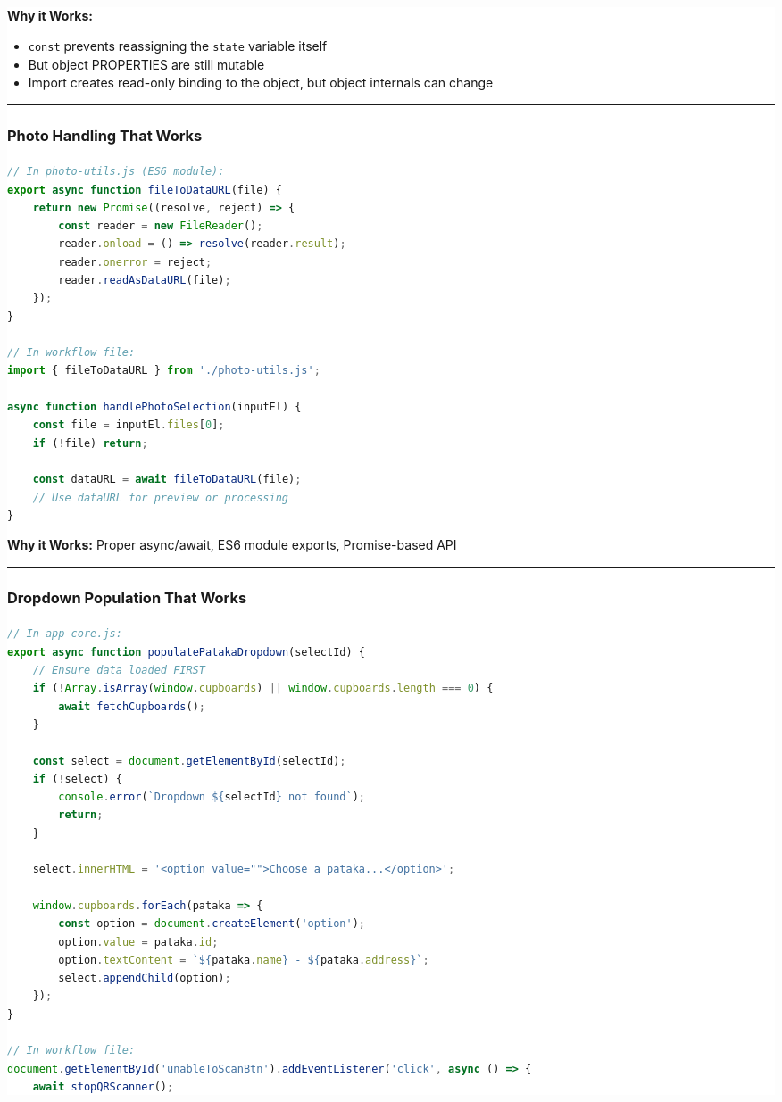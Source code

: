 **Why it Works:** 
- `const` prevents reassigning the `state` variable itself
- But object PROPERTIES are still mutable
- Import creates read-only binding to the object, but object internals can change

---

### **Photo Handling That Works**

```javascript
// In photo-utils.js (ES6 module):
export async function fileToDataURL(file) {
    return new Promise((resolve, reject) => {
        const reader = new FileReader();
        reader.onload = () => resolve(reader.result);
        reader.onerror = reject;
        reader.readAsDataURL(file);
    });
}

// In workflow file:
import { fileToDataURL } from './photo-utils.js';

async function handlePhotoSelection(inputEl) {
    const file = inputEl.files[0];
    if (!file) return;
    
    const dataURL = await fileToDataURL(file);
    // Use dataURL for preview or processing
}
```

**Why it Works:** Proper async/await, ES6 module exports, Promise-based API

---

### **Dropdown Population That Works**

```javascript
// In app-core.js:
export async function populatePatakaDropdown(selectId) {
    // Ensure data loaded FIRST
    if (!Array.isArray(window.cupboards) || window.cupboards.length === 0) {
        await fetchCupboards();
    }
    
    const select = document.getElementById(selectId);
    if (!select) {
        console.error(`Dropdown ${selectId} not found`);
        return;
    }
    
    select.innerHTML = '<option value="">Choose a pataka...</option>';
    
    window.cupboards.forEach(pataka => {
        const option = document.createElement('option');
        option.value = pataka.id;
        option.textContent = `${pataka.name} - ${pataka.address}`;
        select.appendChild(option);
    });
}

// In workflow file:
document.getElementById('unableToScanBtn').addEventListener('click', async () => {
    await stopQRScanner();
```
